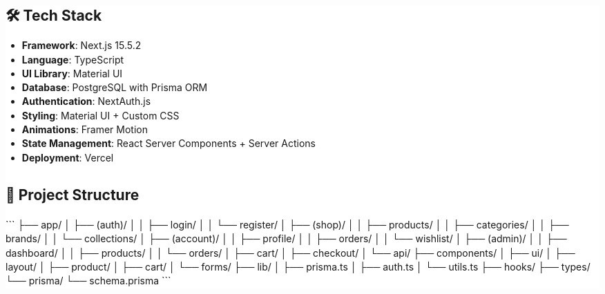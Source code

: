 ## 🛠️ Tech Stack

- **Framework**: Next.js 15.5.2
- **Language**: TypeScript
- **UI Library**: Material UI
- **Database**: PostgreSQL with Prisma ORM
- **Authentication**: NextAuth.js
- **Styling**: Material UI + Custom CSS
- **Animations**: Framer Motion
- **State Management**: React Server Components + Server Actions
- **Deployment**: Vercel

## 📁 Project Structure

\`\`\`
├── app/
│   ├── (auth)/
│   │   ├── login/
│   │   └── register/
│   ├── (shop)/
│   │   ├── products/
│   │   ├── categories/
│   │   ├── brands/
│   │   └── collections/
│   ├── (account)/
│   │   ├── profile/
│   │   ├── orders/
│   │   └── wishlist/
│   ├── (admin)/
│   │   ├── dashboard/
│   │   ├── products/
│   │   └── orders/
│   ├── cart/
│   ├── checkout/
│   └── api/
├── components/
│   ├── ui/
│   ├── layout/
│   ├── product/
│   ├── cart/
│   └── forms/
├── lib/
│   ├── prisma.ts
│   ├── auth.ts
│   └── utils.ts
├── hooks/
├── types/
└── prisma/
    └── schema.prisma
\`\`\`
